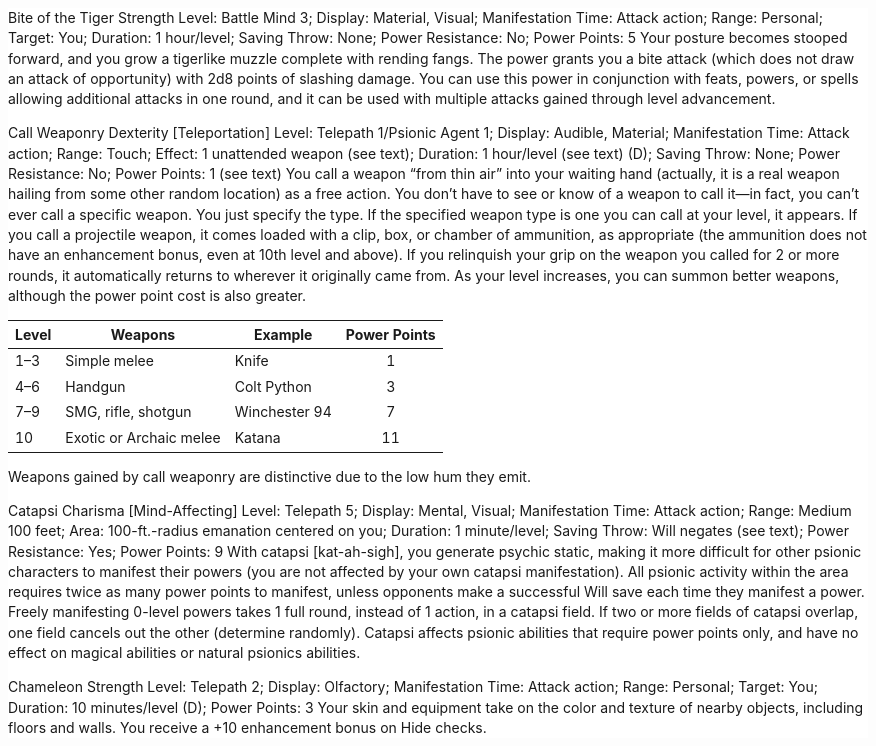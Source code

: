 Bite of the Tiger
Strength
Level: Battle Mind 3; Display: Material, Visual; Manifestation Time: Attack action; Range: Personal; Target: You; Duration: 1 hour/level; Saving Throw: None; Power Resistance: No; Power Points: 5
Your posture becomes stooped forward, and you grow a tigerlike muzzle complete with rending fangs. The power grants you a bite attack (which does not draw an attack of opportunity) with 2d8 points of slashing damage. You can use this power in conjunction with feats, powers, or spells allowing additional attacks in one round, and it can be used with multiple attacks gained through level advancement.

Call Weaponry
Dexterity \[Teleportation\]
Level: Telepath 1/Psionic Agent 1; Display: Audible, Material; Manifestation Time: Attack action; Range: Touch; Effect: 1 unattended weapon (see text); Duration: 1 hour/level (see text) (D); Saving Throw: None; Power Resistance: No; Power Points: 1 (see text)
You call a weapon “from thin air” into your waiting hand (actually, it is a real weapon hailing from some other random location) as a free action. You don’t have to see or know of a weapon to call it—in fact, you can’t ever call a specific weapon. You just specify the type. If the specified weapon type is one you can call at your level, it appears. If you call a projectile weapon, it comes loaded with a clip, box, or chamber of ammunition, as appropriate (the ammunition does not have an enhancement bonus, even at 10th level and above). If you relinquish your grip on the weapon you called for 2 or more rounds, it automatically returns to wherever it originally came from.
As your level increases, you can summon better weapons, although the power point cost is also greater.

|Level|Weapons|Example|Power Points|
|-----|-------|-------|:----------:|
|1–3|Simple melee|Knife|1|
|4–6|Handgun|Colt Python|3|
|7–9|SMG, rifle, shotgun|Winchester 94|7|
|10|Exotic or Archaic melee|Katana|11|

Weapons gained by call weaponry are distinctive due to the low hum they emit.

Catapsi
Charisma \[Mind-Affecting\]
Level: Telepath 5; Display: Mental, Visual; Manifestation Time: Attack action; Range: Medium 100 feet; Area: 100-ft.-radius emanation centered on you; Duration: 1 minute/level; Saving Throw: Will negates (see text); Power Resistance: Yes; Power Points: 9
With catapsi \[kat-ah-sigh\], you generate psychic static, making it more difficult for other psionic characters to manifest their powers (you are not affected by your own catapsi manifestation). All psionic activity within the area requires twice as many power points to manifest, unless opponents make a successful Will save each time they manifest a power. Freely manifesting 0-level powers takes 1 full round, instead of 1 action, in a catapsi field. If two or more fields of catapsi overlap, one field cancels out the other (determine randomly).
Catapsi affects psionic abilities that require power points only, and have no effect on magical abilities or natural psionics abilities.

Chameleon
Strength
Level: Telepath 2; Display: Olfactory; Manifestation Time: Attack action; Range: Personal; Target: You; Duration: 10 minutes/level (D); Power Points: 3
Your skin and equipment take on the color and texture of nearby objects, including floors and walls. You receive a +10 enhancement bonus on Hide checks.

